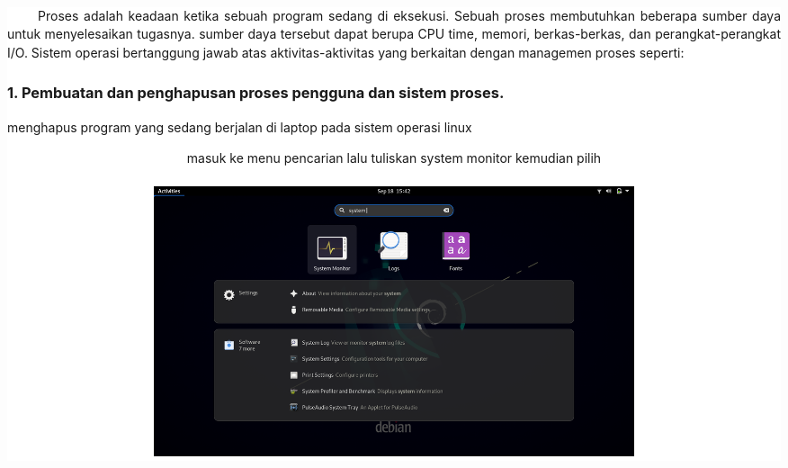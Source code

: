 <p align="justify"> &nbsp &nbsp &nbsp Proses adalah keadaan ketika sebuah program sedang di eksekusi. Sebuah proses membutuhkan beberapa sumber daya untuk menyelesaikan tugasnya. sumber daya tersebut dapat berupa CPU time, memori, berkas-berkas, dan perangkat-perangkat I/O.
Sistem operasi bertanggung jawab atas aktivitas-aktivitas yang berkaitan dengan managemen proses seperti:

### 1. Pembuatan dan penghapusan proses pengguna dan sistem proses.

<p>menghapus program yang sedang berjalan di laptop pada sistem operasi linux</p>

<p align="center">
masuk ke menu pencarian lalu tuliskan system monitor kemudian pilih<br><br><img src="img/1 (19).png" height="300"></p>

<p align="center">